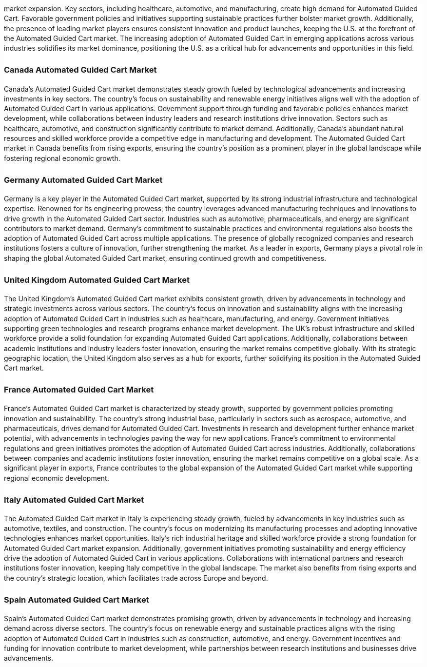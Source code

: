 market expansion. Key sectors, including healthcare, automotive, and manufacturing, create high demand for Automated Guided Cart. Favorable government policies and initiatives supporting sustainable practices further bolster market growth. Additionally, the presence of leading market players ensures consistent innovation and product launches, keeping the U.S. at the forefront of the Automated Guided Cart market. The increasing adoption of Automated Guided Cart in emerging applications across various industries solidifies its market dominance, positioning the U.S. as a critical hub for advancements and opportunities in this field.</p><h3>Canada Automated Guided Cart Market</h3><p>Canada&rsquo;s Automated Guided Cart market demonstrates steady growth fueled by technological advancements and increasing investments in key sectors. The country&rsquo;s focus on sustainability and renewable energy initiatives aligns well with the adoption of Automated Guided Cart in various applications. Government support through funding and favorable policies enhances market development, while collaborations between industry leaders and research institutions drive innovation. Sectors such as healthcare, automotive, and construction significantly contribute to market demand. Additionally, Canada&rsquo;s abundant natural resources and skilled workforce provide a competitive edge in manufacturing and development. The Automated Guided Cart market in Canada benefits from rising exports, ensuring the country&rsquo;s position as a prominent player in the global landscape while fostering regional economic growth.</p><h3>Germany Automated Guided Cart Market</h3><p>Germany is a key player in the Automated Guided Cart market, supported by its strong industrial infrastructure and technological expertise. Renowned for its engineering prowess, the country leverages advanced manufacturing techniques and innovations to drive growth in the Automated Guided Cart sector. Industries such as automotive, pharmaceuticals, and energy are significant contributors to market demand. Germany&rsquo;s commitment to sustainable practices and environmental regulations also boosts the adoption of Automated Guided Cart across multiple applications. The presence of globally recognized companies and research institutions fosters a culture of innovation, further strengthening the market. As a leader in exports, Germany plays a pivotal role in shaping the global Automated Guided Cart market, ensuring continued growth and competitiveness.</p><h3>United Kingdom Automated Guided Cart Market</h3><p>The United Kingdom&rsquo;s Automated Guided Cart market exhibits consistent growth, driven by advancements in technology and strategic investments across various sectors. The country&rsquo;s focus on innovation and sustainability aligns with the increasing adoption of Automated Guided Cart in industries such as healthcare, manufacturing, and energy. Government initiatives supporting green technologies and research programs enhance market development. The UK&rsquo;s robust infrastructure and skilled workforce provide a solid foundation for expanding Automated Guided Cart applications. Additionally, collaborations between academic institutions and industry leaders foster innovation, ensuring the market remains competitive globally. With its strategic geographic location, the United Kingdom also serves as a hub for exports, further solidifying its position in the Automated Guided Cart market.</p><h3>France Automated Guided Cart Market</h3><p>France&rsquo;s Automated Guided Cart market is characterized by steady growth, supported by government policies promoting innovation and sustainability. The country&rsquo;s strong industrial base, particularly in sectors such as aerospace, automotive, and pharmaceuticals, drives demand for Automated Guided Cart. Investments in research and development further enhance market potential, with advancements in technologies paving the way for new applications. France&rsquo;s commitment to environmental regulations and green initiatives promotes the adoption of Automated Guided Cart across industries. Additionally, collaborations between companies and academic institutions foster innovation, ensuring the market remains competitive on a global scale. As a significant player in exports, France contributes to the global expansion of the Automated Guided Cart market while supporting regional economic development.</p><h3>Italy Automated Guided Cart Market</h3><p>The Automated Guided Cart market in Italy is experiencing steady growth, fueled by advancements in key industries such as automotive, textiles, and construction. The country&rsquo;s focus on modernizing its manufacturing processes and adopting innovative technologies enhances market opportunities. Italy&rsquo;s rich industrial heritage and skilled workforce provide a strong foundation for Automated Guided Cart market expansion. Additionally, government initiatives promoting sustainability and energy efficiency drive the adoption of Automated Guided Cart in various applications. Collaborations with international partners and research institutions foster innovation, keeping Italy competitive in the global landscape. The market also benefits from rising exports and the country&rsquo;s strategic location, which facilitates trade across Europe and beyond.</p><h3>Spain Automated Guided Cart Market</h3><p>Spain&rsquo;s Automated Guided Cart market demonstrates promising growth, driven by advancements in technology and increasing demand across diverse sectors. The country&rsquo;s focus on renewable energy and sustainable practices aligns with the rising adoption of Automated Guided Cart in industries such as construction, automotive, and energy. Government incentives and funding for innovation contribute to market development, while partnerships between research institutions and businesses drive advancements.